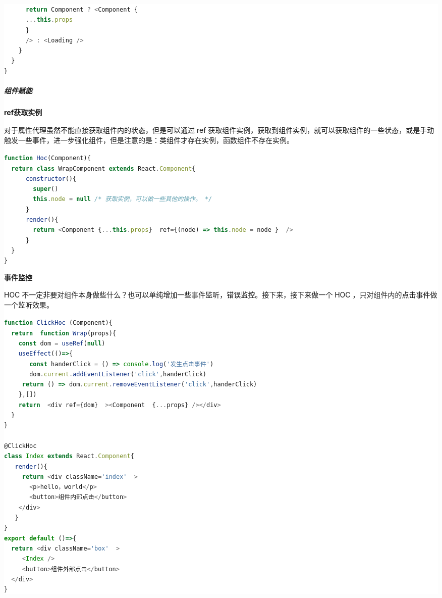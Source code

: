 ```javascript
      return Component ? <Component {
      ...this.props
      }
      /> : <Loading />
    }
  }
}
```


#####  组件赋能

**ref获取实例** 

对于属性代理虽然不能直接获取组件内的状态，但是可以通过 ref 获取组件实例，获取到组件实例，就可以获取组件的一些状态，或是手动触发一些事件，进一步强化组件，但是注意的是：类组件才存在实例，函数组件不存在实例。

```javascript
function Hoc(Component){
  return class WrapComponent extends React.Component{
      constructor(){
        super()
        this.node = null /* 获取实例，可以做一些其他的操作。 */
      }
      render(){
        return <Component {...this.props}  ref={(node) => this.node = node }  />
      }
  }
}
```

**事件监控**

HOC 不一定非要对组件本身做些什么？也可以单纯增加一些事件监听，错误监控。接下来，接下来做一个 HOC ，只对组件内的点击事件做一个监听效果。

```javascript
function ClickHoc (Component){
  return  function Wrap(props){
    const dom = useRef(null)
    useEffect(()=>{
       const handerClick = () => console.log('发生点击事件') 
       dom.current.addEventListener('click',handerClick)
     return () => dom.current.removeEventListener('click',handerClick)
    },[])
    return  <div ref={dom}  ><Component  {...props} /></div>
  }
}

@ClickHoc
class Index extends React.Component{
   render(){
     return <div className='index'  >
       <p>hello，world</p>
       <button>组件内部点击</button>
    </div>
   }
}
export default ()=>{
  return <div className='box'  >
     <Index />
     <button>组件外部点击</button>
  </div>
}
```

